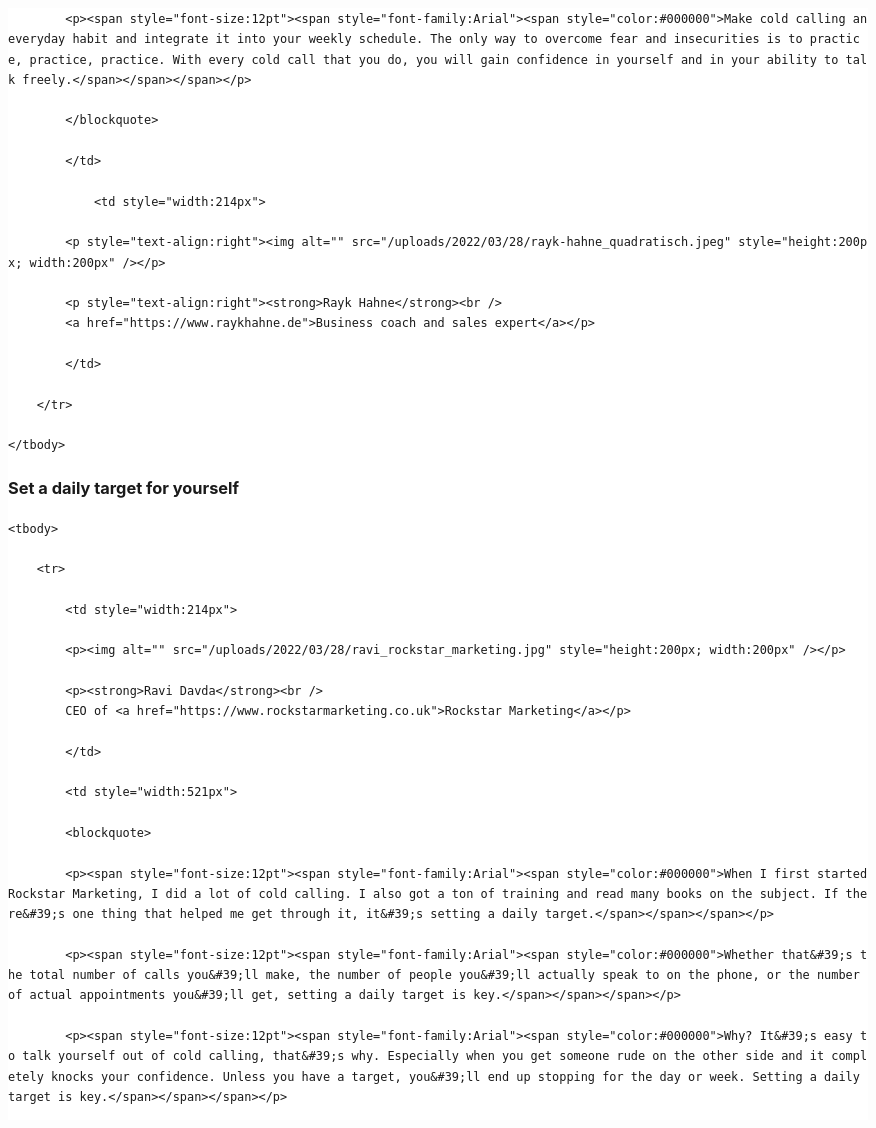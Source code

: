     		<p><span style="font-size:12pt"><span style="font-family:Arial"><span style="color:#000000">Make cold calling an everyday habit and integrate it into your weekly schedule. The only way to overcome fear and insecurities is to practice, practice, practice. With every cold call that you do, you will gain confidence in yourself and in your ability to talk freely.</span></span></span></p>
    
    		</blockquote>
    
    		</td>
            
            	<td style="width:214px">
    
    		<p style="text-align:right"><img alt="" src="/uploads/2022/03/28/rayk-hahne_quadratisch.jpeg" style="height:200px; width:200px" /></p>
    
    		<p style="text-align:right"><strong>Rayk Hahne</strong><br />
            <a href="https://www.raykhahne.de">Business coach and sales expert</a></p>
    
    		</td>
    
    	</tr>
    
    </tbody>

</table>

### Set a daily target for yourself

<table align="center" border="0" cellpadding="1" cellspacing="1" style="width:100%">

    <tbody>
    
    	<tr>
    
    		<td style="width:214px">
    
    		<p><img alt="" src="/uploads/2022/03/28/ravi_rockstar_marketing.jpg" style="height:200px; width:200px" /></p>
    
    		<p><strong>Ravi Davda</strong><br />
            CEO of <a href="https://www.rockstarmarketing.co.uk">Rockstar Marketing</a></p>
    
    		</td>
    
    		<td style="width:521px">
    
    		<blockquote>
    
    		<p><span style="font-size:12pt"><span style="font-family:Arial"><span style="color:#000000">When I first started Rockstar Marketing, I did a lot of cold calling. I also got a ton of training and read many books on the subject. If there&#39;s one thing that helped me get through it, it&#39;s setting a daily target.</span></span></span></p>
    
    		<p><span style="font-size:12pt"><span style="font-family:Arial"><span style="color:#000000">Whether that&#39;s the total number of calls you&#39;ll make, the number of people you&#39;ll actually speak to on the phone, or the number of actual appointments you&#39;ll get, setting a daily target is key.</span></span></span></p>
    
    		<p><span style="font-size:12pt"><span style="font-family:Arial"><span style="color:#000000">Why? It&#39;s easy to talk yourself out of cold calling, that&#39;s why. Especially when you get someone rude on the other side and it completely knocks your confidence. Unless you have a target, you&#39;ll end up stopping for the day or week. Setting a daily target is key.</span></span></span></p>
    
